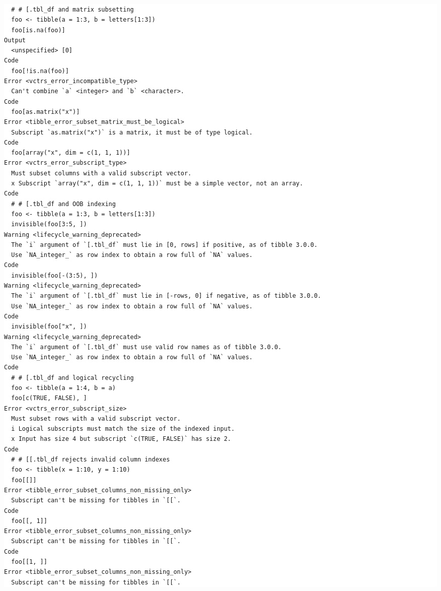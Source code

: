       # # [.tbl_df and matrix subsetting
      foo <- tibble(a = 1:3, b = letters[1:3])
      foo[is.na(foo)]
    Output
      <unspecified> [0]
    Code
      foo[!is.na(foo)]
    Error <vctrs_error_incompatible_type>
      Can't combine `a` <integer> and `b` <character>.
    Code
      foo[as.matrix("x")]
    Error <tibble_error_subset_matrix_must_be_logical>
      Subscript `as.matrix("x")` is a matrix, it must be of type logical.
    Code
      foo[array("x", dim = c(1, 1, 1))]
    Error <vctrs_error_subscript_type>
      Must subset columns with a valid subscript vector.
      x Subscript `array("x", dim = c(1, 1, 1))` must be a simple vector, not an array.
    Code
      # # [.tbl_df and OOB indexing
      foo <- tibble(a = 1:3, b = letters[1:3])
      invisible(foo[3:5, ])
    Warning <lifecycle_warning_deprecated>
      The `i` argument of `[.tbl_df` must lie in [0, rows] if positive, as of tibble 3.0.0.
      Use `NA_integer_` as row index to obtain a row full of `NA` values.
    Code
      invisible(foo[-(3:5), ])
    Warning <lifecycle_warning_deprecated>
      The `i` argument of `[.tbl_df` must lie in [-rows, 0] if negative, as of tibble 3.0.0.
      Use `NA_integer_` as row index to obtain a row full of `NA` values.
    Code
      invisible(foo["x", ])
    Warning <lifecycle_warning_deprecated>
      The `i` argument of `[.tbl_df` must use valid row names as of tibble 3.0.0.
      Use `NA_integer_` as row index to obtain a row full of `NA` values.
    Code
      # # [.tbl_df and logical recycling
      foo <- tibble(a = 1:4, b = a)
      foo[c(TRUE, FALSE), ]
    Error <vctrs_error_subscript_size>
      Must subset rows with a valid subscript vector.
      i Logical subscripts must match the size of the indexed input.
      x Input has size 4 but subscript `c(TRUE, FALSE)` has size 2.
    Code
      # # [[.tbl_df rejects invalid column indexes
      foo <- tibble(x = 1:10, y = 1:10)
      foo[[]]
    Error <tibble_error_subset_columns_non_missing_only>
      Subscript can't be missing for tibbles in `[[`.
    Code
      foo[[, 1]]
    Error <tibble_error_subset_columns_non_missing_only>
      Subscript can't be missing for tibbles in `[[`.
    Code
      foo[[1, ]]
    Error <tibble_error_subset_columns_non_missing_only>
      Subscript can't be missing for tibbles in `[[`.
